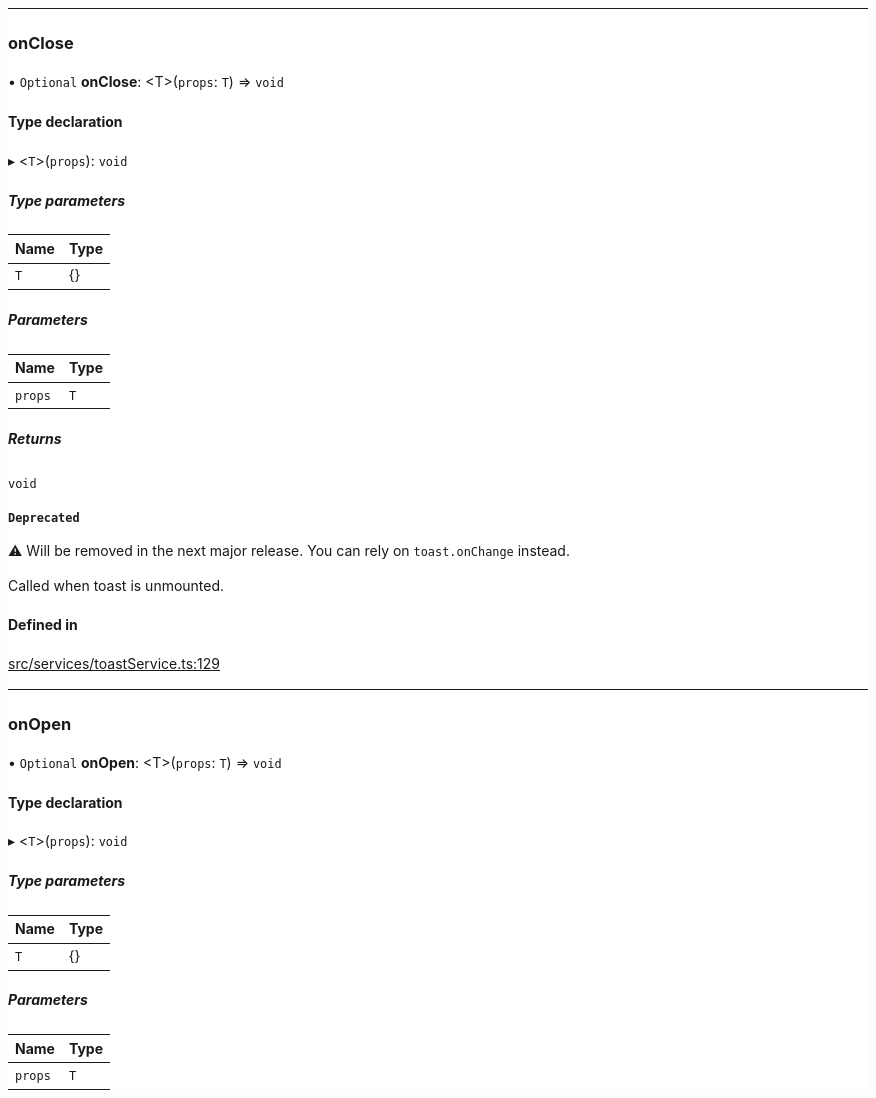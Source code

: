 ___

### onClose

• `Optional` **onClose**: \<T\>(`props`: `T`) => `void`

#### Type declaration

▸ \<`T`\>(`props`): `void`

##### Type parameters

| Name | Type |
| :------ | :------ |
| `T` | {} |

##### Parameters

| Name | Type |
| :------ | :------ |
| `props` | `T` |

##### Returns

`void`

**`Deprecated`**

⚠️ Will be removed in the next major release. You can rely on `toast.onChange` instead.

Called when toast is unmounted.

#### Defined in

[src/services/toastService.ts:129](https://github.com/gethubai/hubai-core/blob/43abc4a/src/services/toastService.ts#L129)

___

### onOpen

• `Optional` **onOpen**: \<T\>(`props`: `T`) => `void`

#### Type declaration

▸ \<`T`\>(`props`): `void`

##### Type parameters

| Name | Type |
| :------ | :------ |
| `T` | {} |

##### Parameters

| Name | Type |
| :------ | :------ |
| `props` | `T` |
